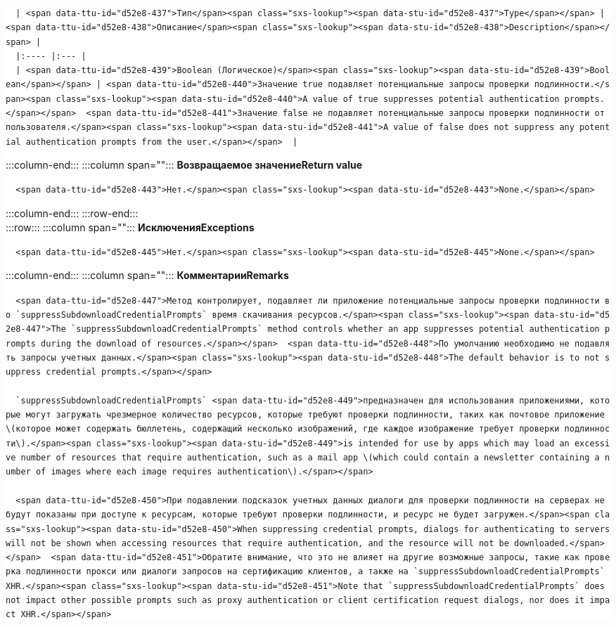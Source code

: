       | <span data-ttu-id="d52e8-437">Тип</span><span class="sxs-lookup"><span data-stu-id="d52e8-437">Type</span></span> | <span data-ttu-id="d52e8-438">Описание</span><span class="sxs-lookup"><span data-stu-id="d52e8-438">Description</span></span> |  
      |:---- |:--- |  
      | <span data-ttu-id="d52e8-439">Boolean (Логическое)</span><span class="sxs-lookup"><span data-stu-id="d52e8-439">Boolean</span></span> | <span data-ttu-id="d52e8-440">Значение true подавляет потенциальные запросы проверки подлинности.</span><span class="sxs-lookup"><span data-stu-id="d52e8-440">A value of true suppresses potential authentication prompts.</span></span>  <span data-ttu-id="d52e8-441">Значение false не подавляет потенциальные запросы проверки подлинности от пользователя.</span><span class="sxs-lookup"><span data-stu-id="d52e8-441">A value of false does not suppress any potential authentication prompts from the user.</span></span>  |  
   :::column-end:::
   :::column span="":::
      **<span data-ttu-id="d52e8-442">Возвращаемое значение</span><span class="sxs-lookup"><span data-stu-id="d52e8-442">Return value</span></span>**  
      
      <span data-ttu-id="d52e8-443">Нет.</span><span class="sxs-lookup"><span data-stu-id="d52e8-443">None.</span></span>  
   :::column-end:::
:::row-end:::  
:::row:::
   :::column span="":::
      **<span data-ttu-id="d52e8-444">Исключения</span><span class="sxs-lookup"><span data-stu-id="d52e8-444">Exceptions</span></span>**  
      
      <span data-ttu-id="d52e8-445">Нет.</span><span class="sxs-lookup"><span data-stu-id="d52e8-445">None.</span></span>  
   :::column-end:::
   :::column span="":::
      **<span data-ttu-id="d52e8-446">Комментарии</span><span class="sxs-lookup"><span data-stu-id="d52e8-446">Remarks</span></span>**  
      
      <span data-ttu-id="d52e8-447">Метод контролирует, подавляет ли приложение потенциальные запросы проверки подлинности во `suppressSubdownloadCredentialPrompts` время скачивания ресурсов.</span><span class="sxs-lookup"><span data-stu-id="d52e8-447">The `suppressSubdownloadCredentialPrompts` method controls whether an app suppresses potential authentication prompts during the download of resources.</span></span>  <span data-ttu-id="d52e8-448">По умолчанию необходимо не подавлять запросы учетных данных.</span><span class="sxs-lookup"><span data-stu-id="d52e8-448">The default behavior is to not suppress credential prompts.</span></span>  
      
      `suppressSubdownloadCredentialPrompts` <span data-ttu-id="d52e8-449">предназначен для использования приложениями, которые могут загружать чрезмерное количество ресурсов, которые требуют проверки подлинности, таких как почтовое приложение \(которое может содержать бюллетень, содержащий несколько изображений, где каждое изображение требует проверки подлинности\).</span><span class="sxs-lookup"><span data-stu-id="d52e8-449">is intended for use by apps which may load an excessive number of resources that require authentication, such as a mail app \(which could contain a newsletter containing a number of images where each image requires authentication\).</span></span>  
      
      <span data-ttu-id="d52e8-450">При подавлении подсказок учетных данных диалоги для проверки подлинности на серверах не будут показаны при доступе к ресурсам, которые требуют проверки подлинности, и ресурс не будет загружен.</span><span class="sxs-lookup"><span data-stu-id="d52e8-450">When suppressing credential prompts, dialogs for authenticating to servers will not be shown when accessing resources that require authentication, and the resource will not be downloaded.</span></span>  <span data-ttu-id="d52e8-451">Обратите внимание, что это не влияет на другие возможные запросы, такие как проверка подлинности прокси или диалоги запросов на сертификацию клиентов, а также на `suppressSubdownloadCredentialPrompts` XHR.</span><span class="sxs-lookup"><span data-stu-id="d52e8-451">Note that `suppressSubdownloadCredentialPrompts` does not impact other possible prompts such as proxy authentication or client certification request dialogs, nor does it impact XHR.</span></span>  
      
